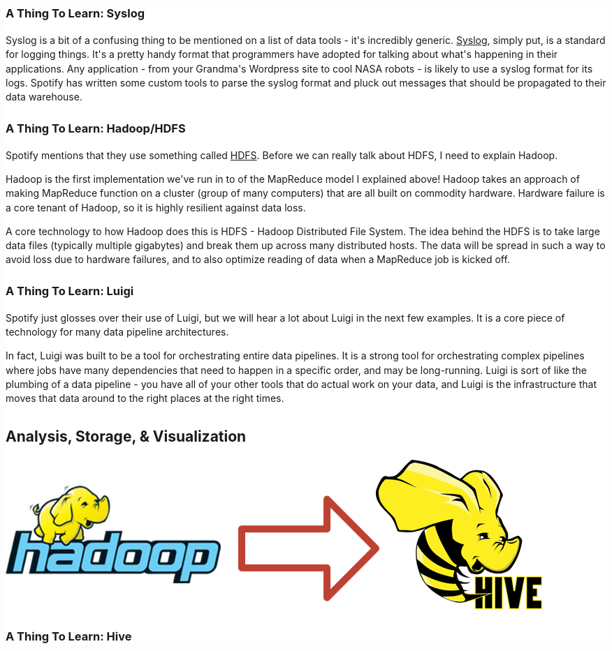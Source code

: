 ### **A Thing To Learn: Syslog**

Syslog is a bit of a confusing thing to be mentioned on a list of data tools - it's incredibly generic. [Syslog](https://en.wikipedia.org/wiki/Syslog), simply put, is a standard for logging things. It's a pretty handy format that programmers have adopted for talking about what's happening in their applications. Any application - from your Grandma's Wordpress site to cool NASA robots - is likely to use a syslog format for its logs. Spotify has written some custom tools to parse the syslog format and pluck out messages that should be propagated to their data warehouse.

### **A Thing To Learn: Hadoop/HDFS**

Spotify mentions that they use something called [HDFS](https://hortonworks.com/apache/hdfs/). Before we can really talk about HDFS, I need to explain Hadoop.

Hadoop is the first implementation we've run in to of the MapReduce model I explained above! Hadoop takes an approach of making MapReduce function on a cluster (group of many computers) that are all built on commodity hardware. Hardware failure is a core tenant of Hadoop, so it is highly resilient against data loss.

A core technology to how Hadoop does this is HDFS - Hadoop Distributed File System. The idea behind the HDFS is to take large data files (typically multiple gigabytes) and break them up across many distributed hosts. The data will be spread in such a way to avoid loss due to hardware failures, and to also optimize reading of data when a MapReduce job is kicked off.

### **A Thing To Learn: Luigi**

Spotify just glosses over their use of Luigi, but we will hear a lot about Luigi in the next few examples. It is a core piece of technology for many data pipeline architectures.

In fact, Luigi was built to be a tool for orchestrating entire data pipelines. It is a strong tool for orchestrating complex pipelines where jobs have many dependencies that need to happen in a specific order, and may be long-running. Luigi is sort of like the plumbing of a data pipeline - you have all of your other tools that do actual work on your data, and Luigi is the infrastructure that moves that data around to the right places at the right times.

## Analysis, Storage, & Visualization

![Spotify Analysis](/images/blog_images/spotify_analysis.png)

### **A Thing To Learn: Hive**

